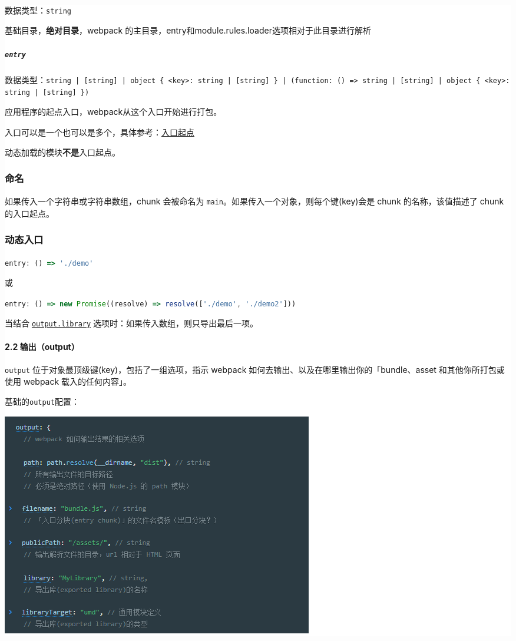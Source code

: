 数据类型：`string`

基础目录，**绝对目录**，webpack 的主目录，entry和module.rules.loader选项相对于此目录进行解析

##### `entry`

数据类型：`string | [string] | object { <key>: string | [string] } | (function: () => string | [string] | object { <key>: string | [string] })`

应用程序的起点入口，webpack从这个入口开始进行打包。

入口可以是一个也可以是多个，具体参考：[入口起点](https://www.webpackjs.com/concepts/entry-points/)

动态加载的模块**不是**入口起点。

### 命名

如果传入一个字符串或字符串数组，chunk 会被命名为 `main`。如果传入一个对象，则每个键(key)会是 chunk 的名称，该值描述了 chunk 的入口起点。

### 动态入口

```js
entry: () => './demo'
```

或

```js
entry: () => new Promise((resolve) => resolve(['./demo', './demo2']))
```

当结合 [`output.library`](https://www.webpackjs.com/configuration/output#output-library) 选项时：如果传入数组，则只导出最后一项。

#### 2.2 输出（output）

`output` 位于对象最顶级键(key)，包括了一组选项，指示 webpack 如何去输出、以及在哪里输出你的「bundle、asset 和其他你所打包或使用 webpack 载入的任何内容」。

基础的`output`配置：

![基础配置](./images/output-1.png)
